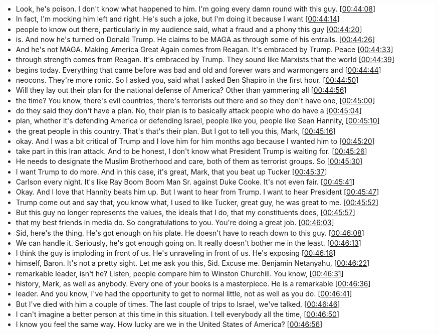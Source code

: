 *  Look, he's poison. I don't know what happened to him. I'm going every damn round with this guy. [[00:44:08](https://www.youtube.com/watch?v=cMrMqTFRaWA&t=2648.48s)]
*  In fact, I'm mocking him left and right. He's such a joke, but I'm doing it because I want [[00:44:14](https://www.youtube.com/watch?v=cMrMqTFRaWA&t=2654.56s)]
*  people to know out there, particularly in my audience said, what a fraud and a phony this guy [[00:44:20](https://www.youtube.com/watch?v=cMrMqTFRaWA&t=2660.24s)]
*  is. And now he's turned on Donald Trump. He claims to be MAGA as through some of his entrails. [[00:44:26](https://www.youtube.com/watch?v=cMrMqTFRaWA&t=2666.24s)]
*  And he's not MAGA. Making America Great Again comes from Reagan. It's embraced by Trump. Peace [[00:44:33](https://www.youtube.com/watch?v=cMrMqTFRaWA&t=2673.2799999999997s)]
*  through strength comes from Reagan. It's embraced by Trump. They sound like Marxists that the world [[00:44:39](https://www.youtube.com/watch?v=cMrMqTFRaWA&t=2679.2799999999997s)]
*  begins today. Everything that came before was bad and old and forever wars and warmongers and [[00:44:44](https://www.youtube.com/watch?v=cMrMqTFRaWA&t=2684.72s)]
*  neocons. They're more ronic. So I asked you, said what I asked Ben Shapiro in the first hour. [[00:44:50](https://www.youtube.com/watch?v=cMrMqTFRaWA&t=2690.0s)]
*  Will they lay out their plan for the national defense of America? Other than yammering all [[00:44:56](https://www.youtube.com/watch?v=cMrMqTFRaWA&t=2696.0s)]
*  the time? You know, there's evil countries, there's terrorists out there and so they don't have one, [[00:45:00](https://www.youtube.com/watch?v=cMrMqTFRaWA&t=2700.3999999999996s)]
*  do they said they don't have a plan. No, their plan is to basically attack people who do have a [[00:45:04](https://www.youtube.com/watch?v=cMrMqTFRaWA&t=2704.56s)]
*  plan, whether it's defending America or defending Israel, people like you, people like Sean Hannity, [[00:45:10](https://www.youtube.com/watch?v=cMrMqTFRaWA&t=2710.0s)]
*  the great people in this country. That's that's their plan. But I got to tell you this, Mark, [[00:45:16](https://www.youtube.com/watch?v=cMrMqTFRaWA&t=2716.08s)]
*  okay. And I was a bit critical of Trump and I love him for him months ago because I wanted him to [[00:45:20](https://www.youtube.com/watch?v=cMrMqTFRaWA&t=2720.32s)]
*  take part in this Iran attack. And to be honest, I don't know what President Trump is waiting for. [[00:45:26](https://www.youtube.com/watch?v=cMrMqTFRaWA&t=2726.0s)]
*  He needs to designate the Muslim Brotherhood and care, both of them as terrorist groups. So [[00:45:30](https://www.youtube.com/watch?v=cMrMqTFRaWA&t=2730.64s)]
*  I want Trump to do more. And in this case, it's great, Mark, that you beat up Tucker [[00:45:37](https://www.youtube.com/watch?v=cMrMqTFRaWA&t=2737.2s)]
*  Carlson every night. It's like Ray Boom Boom Man Sr. against Duke Cooke. It's not even fair. [[00:45:41](https://www.youtube.com/watch?v=cMrMqTFRaWA&t=2741.68s)]
*  Okay. And I love that Hannity beats him up. But I want to hear from Trump. I want to hear President [[00:45:47](https://www.youtube.com/watch?v=cMrMqTFRaWA&t=2747.2s)]
*  Trump come out and say that, you know what, I used to like Tucker, great guy, he was great to me. [[00:45:52](https://www.youtube.com/watch?v=cMrMqTFRaWA&t=2752.48s)]
*  But this guy no longer represents the values, the ideals that I do, that my constituents does, [[00:45:57](https://www.youtube.com/watch?v=cMrMqTFRaWA&t=2757.4399999999996s)]
*  that my best friends in media do. So congratulations to you. You're doing a great job. [[00:46:03](https://www.youtube.com/watch?v=cMrMqTFRaWA&t=2763.52s)]
*  Sid, here's the thing. He's got enough on his plate. He doesn't have to reach down to this guy. [[00:46:08](https://www.youtube.com/watch?v=cMrMqTFRaWA&t=2768.8s)]
*  We can handle it. Seriously, he's got enough going on. It really doesn't bother me in the least. [[00:46:13](https://www.youtube.com/watch?v=cMrMqTFRaWA&t=2773.2000000000003s)]
*  I think the guy is imploding in front of us. He's unraveling in front of us. He's exposing [[00:46:18](https://www.youtube.com/watch?v=cMrMqTFRaWA&t=2778.7200000000003s)]
*  himself, Baron. It's not a pretty sight. Let me ask you this, Sid. Excuse me. Benjamin Netanyahu, [[00:46:22](https://www.youtube.com/watch?v=cMrMqTFRaWA&t=2782.88s)]
*  remarkable leader, isn't he? Listen, people compare him to Winston Churchill. You know, [[00:46:31](https://www.youtube.com/watch?v=cMrMqTFRaWA&t=2791.6s)]
*  history, Mark, as well as anybody. Every one of your books is a masterpiece. He is a remarkable [[00:46:36](https://www.youtube.com/watch?v=cMrMqTFRaWA&t=2796.88s)]
*  leader. And you know, I've had the opportunity to get to normal little, not as well as you do. [[00:46:41](https://www.youtube.com/watch?v=cMrMqTFRaWA&t=2801.6800000000003s)]
*  But I've died with him a couple of times. The last couple of trips to Israel, we've talked. [[00:46:46](https://www.youtube.com/watch?v=cMrMqTFRaWA&t=2806.2400000000002s)]
*  I can't imagine a better person at this time in this situation. I tell everybody all the time, [[00:46:50](https://www.youtube.com/watch?v=cMrMqTFRaWA&t=2810.6400000000003s)]
*  I know you feel the same way. How lucky are we in the United States of America? [[00:46:56](https://www.youtube.com/watch?v=cMrMqTFRaWA&t=2816.1600000000003s)]